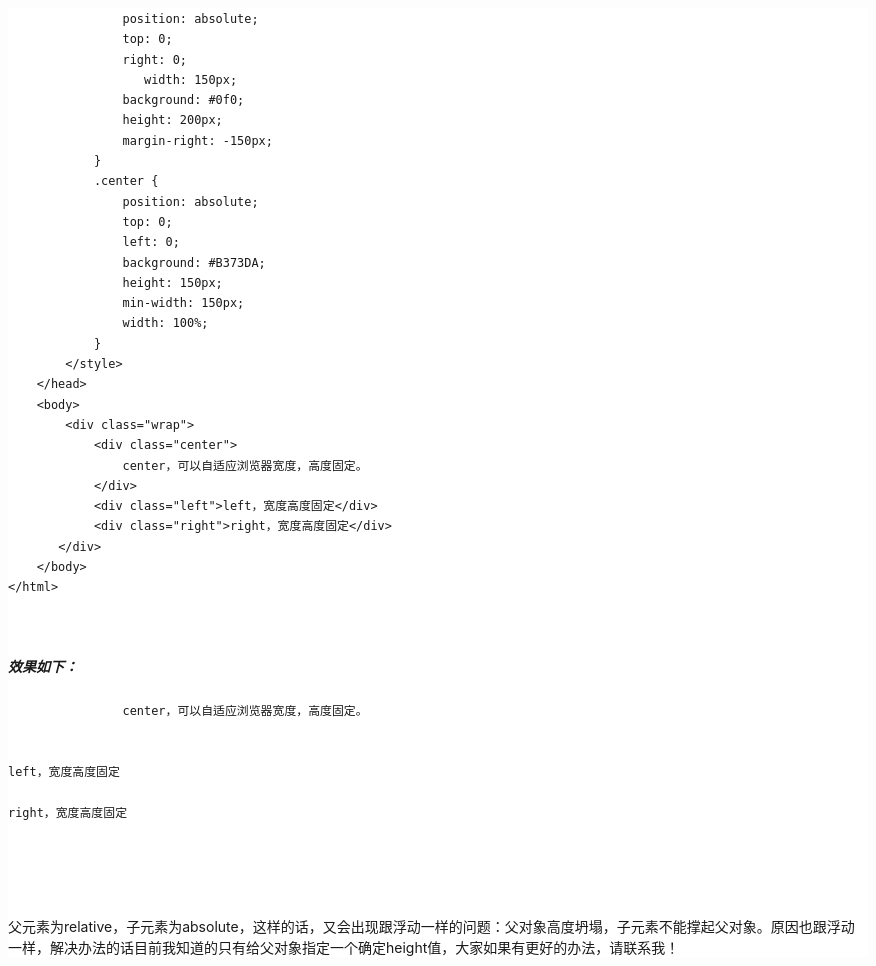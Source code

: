 ```
                position: absolute;
                top: 0;
                right: 0;
                   width: 150px;
                background: #0f0;
                height: 200px;
                margin-right: -150px;
            }
            .center {
                position: absolute;
                top: 0;
                left: 0;
                background: #B373DA;
                height: 150px;
                min-width: 150px;
                width: 100%;
            }
        </style>
    </head>
    <body>
        <div class="wrap">
            <div class="center">
                center，可以自适应浏览器宽度，高度固定。
            </div>
            <div class="left">left，宽度高度固定</div>
            <div class="right">right，宽度高度固定</div>
       </div>
    </body>
</html>



```

##### 效果如下：

```
                center，可以自适应浏览器宽度，高度固定。
            
            
left，宽度高度固定
            
right，宽度高度固定
        
    



```

父元素为relative，子元素为absolute，这样的话，又会出现跟浮动一样的问题：父对象高度坍塌，子元素不能撑起父对象。原因也跟浮动一样，解决办法的话目前我知道的只有给父对象指定一个确定height值，大家如果有更好的办法，请联系我！
